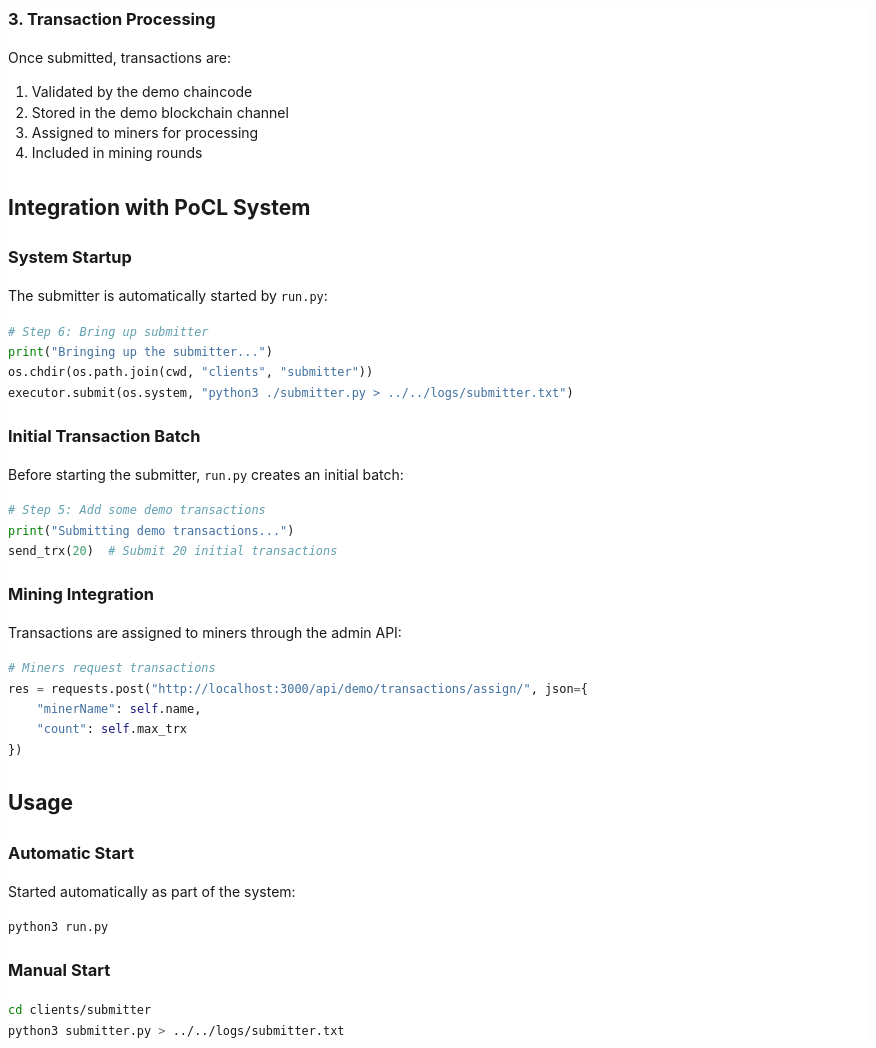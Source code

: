 ### 3. Transaction Processing
Once submitted, transactions are:
1. Validated by the demo chaincode
2. Stored in the demo blockchain channel
3. Assigned to miners for processing
4. Included in mining rounds

## Integration with PoCL System

### System Startup
The submitter is automatically started by `run.py`:

```python
# Step 6: Bring up submitter
print("Bringing up the submitter...")
os.chdir(os.path.join(cwd, "clients", "submitter"))
executor.submit(os.system, "python3 ./submitter.py > ../../logs/submitter.txt")
```

### Initial Transaction Batch
Before starting the submitter, `run.py` creates an initial batch:

```python
# Step 5: Add some demo transactions
print("Submitting demo transactions...")
send_trx(20)  # Submit 20 initial transactions
```

### Mining Integration
Transactions are assigned to miners through the admin API:

```python
# Miners request transactions
res = requests.post("http://localhost:3000/api/demo/transactions/assign/", json={
    "minerName": self.name,
    "count": self.max_trx
})
```

## Usage

### Automatic Start
Started automatically as part of the system:
```bash
python3 run.py
```

### Manual Start
```bash
cd clients/submitter
python3 submitter.py > ../../logs/submitter.txt
```
